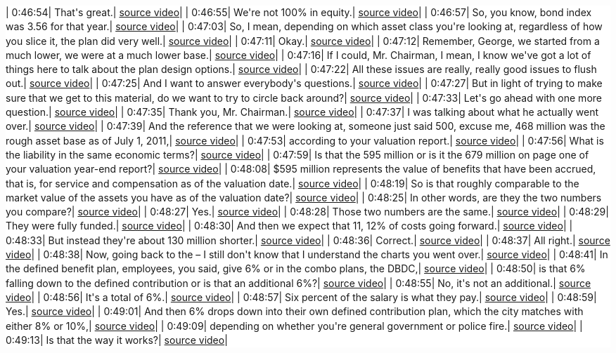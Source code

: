 | 0:46:54| That's great.| [source video](https://archive.org/details/citycouncilworkshop120409pension?start=2814)|
| 0:46:55| We're not 100% in equity.| [source video](https://archive.org/details/citycouncilworkshop120409pension?start=2815)|
| 0:46:57| So, you know, bond index was 3.56 for that year.| [source video](https://archive.org/details/citycouncilworkshop120409pension?start=2817)|
| 0:47:03| So, I mean, depending on which asset class you're looking at, regardless of how you slice it, the plan did very well.| [source video](https://archive.org/details/citycouncilworkshop120409pension?start=2823)|
| 0:47:11| Okay.| [source video](https://archive.org/details/citycouncilworkshop120409pension?start=2831)|
| 0:47:12| Remember, George, we started from a much lower, we were at a much lower base.| [source video](https://archive.org/details/citycouncilworkshop120409pension?start=2832)|
| 0:47:16| If I could, Mr. Chairman, I mean, I know we've got a lot of things here to talk about the plan design options.| [source video](https://archive.org/details/citycouncilworkshop120409pension?start=2836)|
| 0:47:22| All these issues are really, really good issues to flush out.| [source video](https://archive.org/details/citycouncilworkshop120409pension?start=2842)|
| 0:47:25| And I want to answer everybody's questions.| [source video](https://archive.org/details/citycouncilworkshop120409pension?start=2845)|
| 0:47:27| But in light of trying to make sure that we get to this material, do we want to try to circle back around?| [source video](https://archive.org/details/citycouncilworkshop120409pension?start=2847)|
| 0:47:33| Let's go ahead with one more question.| [source video](https://archive.org/details/citycouncilworkshop120409pension?start=2853)|
| 0:47:35| Thank you, Mr. Chairman.| [source video](https://archive.org/details/citycouncilworkshop120409pension?start=2855)|
| 0:47:37| I was talking about what he actually went over.| [source video](https://archive.org/details/citycouncilworkshop120409pension?start=2857)|
| 0:47:39| And the reference that we were looking at, someone just said 500, excuse me, 468 million was the rough asset base as of July 1, 2011,| [source video](https://archive.org/details/citycouncilworkshop120409pension?start=2859)|
| 0:47:53| according to your valuation report.| [source video](https://archive.org/details/citycouncilworkshop120409pension?start=2873)|
| 0:47:56| What is the liability in the same economic terms?| [source video](https://archive.org/details/citycouncilworkshop120409pension?start=2876)|
| 0:47:59| Is that the 595 million or is it the 679 million on page one of your valuation year-end report?| [source video](https://archive.org/details/citycouncilworkshop120409pension?start=2879)|
| 0:48:08| $595 million represents the value of benefits that have been accrued, that is, for service and compensation as of the valuation date.| [source video](https://archive.org/details/citycouncilworkshop120409pension?start=2888)|
| 0:48:19| So is that roughly comparable to the market value of the assets you have as of the valuation date?| [source video](https://archive.org/details/citycouncilworkshop120409pension?start=2899)|
| 0:48:25| In other words, are they the two numbers you compare?| [source video](https://archive.org/details/citycouncilworkshop120409pension?start=2905)|
| 0:48:27| Yes.| [source video](https://archive.org/details/citycouncilworkshop120409pension?start=2907)|
| 0:48:28| Those two numbers are the same.| [source video](https://archive.org/details/citycouncilworkshop120409pension?start=2908)|
| 0:48:29| They were fully funded.| [source video](https://archive.org/details/citycouncilworkshop120409pension?start=2909)|
| 0:48:30| And then we expect that 11, 12% of costs going forward.| [source video](https://archive.org/details/citycouncilworkshop120409pension?start=2910)|
| 0:48:33| But instead they're about 130 million shorter.| [source video](https://archive.org/details/citycouncilworkshop120409pension?start=2913)|
| 0:48:36| Correct.| [source video](https://archive.org/details/citycouncilworkshop120409pension?start=2916)|
| 0:48:37| All right.| [source video](https://archive.org/details/citycouncilworkshop120409pension?start=2917)|
| 0:48:38| Now, going back to the – I still don't know that I understand the charts you went over.| [source video](https://archive.org/details/citycouncilworkshop120409pension?start=2918)|
| 0:48:41| In the defined benefit plan, employees, you said, give 6% or in the combo plans, the DBDC,| [source video](https://archive.org/details/citycouncilworkshop120409pension?start=2921)|
| 0:48:50| is that 6% falling down to the defined contribution or is that an additional 6%?| [source video](https://archive.org/details/citycouncilworkshop120409pension?start=2930)|
| 0:48:55| No, it's not an additional.| [source video](https://archive.org/details/citycouncilworkshop120409pension?start=2935)|
| 0:48:56| It's a total of 6%.| [source video](https://archive.org/details/citycouncilworkshop120409pension?start=2936)|
| 0:48:57| Six percent of the salary is what they pay.| [source video](https://archive.org/details/citycouncilworkshop120409pension?start=2937)|
| 0:48:59| Yes.| [source video](https://archive.org/details/citycouncilworkshop120409pension?start=2939)|
| 0:49:01| And then 6% drops down into their own defined contribution plan, which the city matches with either 8% or 10%,| [source video](https://archive.org/details/citycouncilworkshop120409pension?start=2941)|
| 0:49:09| depending on whether you're general government or police fire.| [source video](https://archive.org/details/citycouncilworkshop120409pension?start=2949)|
| 0:49:13| Is that the way it works?| [source video](https://archive.org/details/citycouncilworkshop120409pension?start=2953)|